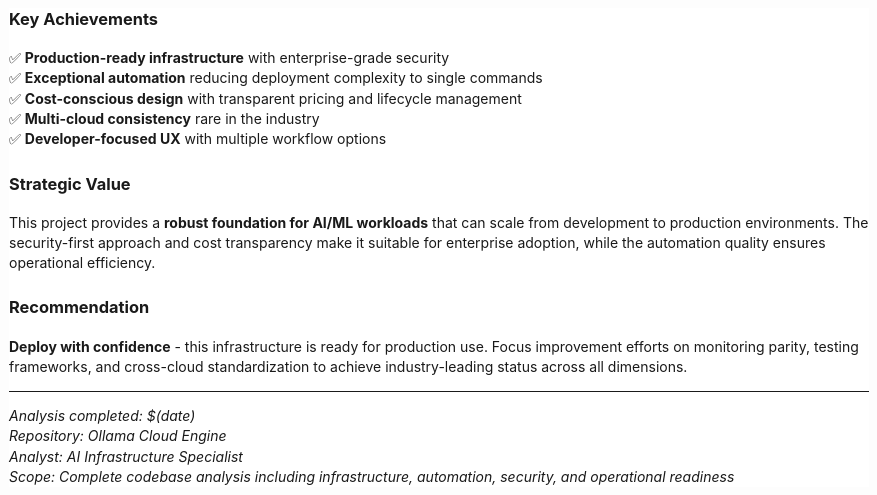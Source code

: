 ### **Key Achievements**
✅ **Production-ready infrastructure** with enterprise-grade security  
✅ **Exceptional automation** reducing deployment complexity to single commands  
✅ **Cost-conscious design** with transparent pricing and lifecycle management  
✅ **Multi-cloud consistency** rare in the industry  
✅ **Developer-focused UX** with multiple workflow options  

### **Strategic Value**
This project provides a **robust foundation for AI/ML workloads** that can scale from development to production environments. The security-first approach and cost transparency make it suitable for enterprise adoption, while the automation quality ensures operational efficiency.

### **Recommendation**
**Deploy with confidence** - this infrastructure is ready for production use. Focus improvement efforts on monitoring parity, testing frameworks, and cross-cloud standardization to achieve industry-leading status across all dimensions.

---

*Analysis completed: $(date)*  
*Repository: Ollama Cloud Engine*  
*Analyst: AI Infrastructure Specialist*  
*Scope: Complete codebase analysis including infrastructure, automation, security, and operational readiness*

